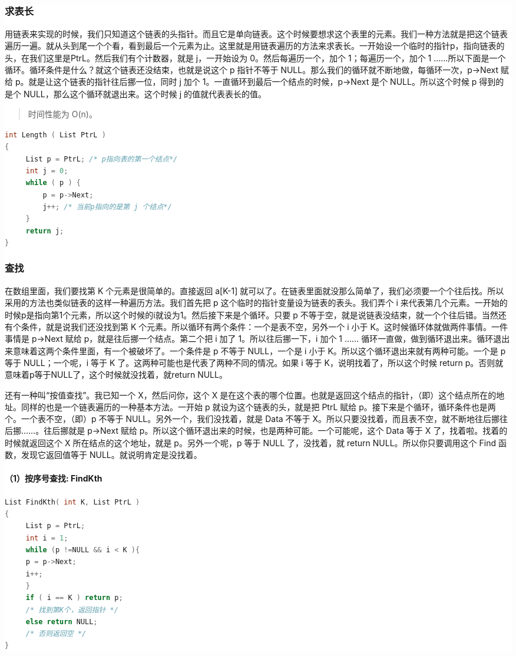 ### 求表长

用链表来实现的时候，我们只知道这个链表的头指针。而且它是单向链表。这个时候要想求这个表里的元素。我们一种方法就是把这个链表遍历一遍。就从头到尾一个个看，看到最后一个元素为止。这里就是用链表遍历的方法来求表长。一开始设一个临时的指针p，指向链表的头，在我们这里是PtrL。然后我们有个计数器，就是 j，一开始设为 0。然后每遍历一个，加个 1；每遍历一个，加个 1 ……所以下面是一个循环。循环条件是什么？就这个链表还没结束，也就是说这个 p 指针不等于 NULL。那么我们的循环就不断地做，每循环一次，p->Next 赋给 p。就是让这个链表的指针往后挪一位，同时 j 加个 1。一直循环到最后一个结点的时候，p->Next 是个 NULL。所以这个时候 p 得到的是个 NULL，那么这个循环就退出来。这个时候 j 的值就代表表长的值。

> 时间性能为 O(n)。

```c
int Length ( List PtrL )
{ 
     List p = PtrL; /* p指向表的第一个结点*/
     int j = 0;
     while ( p ) { 
         p = p->Next; 
         j++; /* 当前p指向的是第 j 个结点*/
     } 
     return j;
}
```

### 查找

在数组里面，我们要找第 K 个元素是很简单的。直接返回 a[K-1] 就可以了。在链表里面就没那么简单了，我们必须要一个个往后找。所以采用的方法也类似链表的这样一种遍历方法。我们首先把 p 这个临时的指针变量设为链表的表头。我们弄个 i 来代表第几个元素。一开始的时候p是指向第1个元素，所以这个时候的i就设为1。然后接下来是个循环。只要 p 不等于空，就是说链表没结束，就一个个往后错。当然还有个条件，就是说我们还没找到第 K 个元素。所以循环有两个条件：一个是表不空，另外一个 i 小于 K。这时候循环体就做两件事情。一件事情是 p->Next 赋给 p，就是往后挪一个结点。第二个把 i 加了 1。所以往后挪一下，i 加个 1 …… 循环一直做，做到循环退出来。循环退出来意味着这两个条件里面，有一个被破坏了。一个条件是 p 不等于 NULL，一个是 i 小于 K。所以这个循环退出来就有两种可能。一个是 p 等于 NULL；一个呢，i 等于 K 了。这两种可能也是代表了两种不同的情况。如果 i 等于 K，说明找着了，所以这个时候 return p。否则就意味着p等于NULL了，这个时候就没找着，就return NULL。

还有一种叫“按值查找”。我已知一个 X，然后问你，这个 X 是在这个表的哪个位置。也就是返回这个结点的指针，（即）这个结点所在的地址。同样的也是一个链表遍历的一种基本方法。一开始 p 就设为这个链表的头，就是把 PtrL 赋给 p。接下来是个循环，循环条件也是两个。一个表不空，（即）p 不等于 NULL。另外一个，我们没找着，就是 Data 不等于 X。所以只要没找着，而且表不空，就不断地往后挪往后挪……。往后挪就是 p->Next 赋给 p。所以这个循环退出来的时候，也是两种可能。一个可能呢，这个 Data 等于 X 了，找着啦。找着的时候就返回这个 X 所在结点的这个地址，就是 p。另外一个呢，p 等于 NULL 了，没找着，就 return NULL。所以你只要调用这个 Find 函数，发现它返回值等于 NULL。就说明肯定是没找着。

#### （1）按序号查找: FindKth

```c
List FindKth( int K, List PtrL )
{ 
     List p = PtrL;
     int i = 1;
     while (p !=NULL && i < K ){
     p = p->Next;
     i++; 
     }
     if ( i == K ) return p; 
     /* 找到第K个，返回指针 */
     else return NULL; 
     /* 否则返回空 */
} 


```

